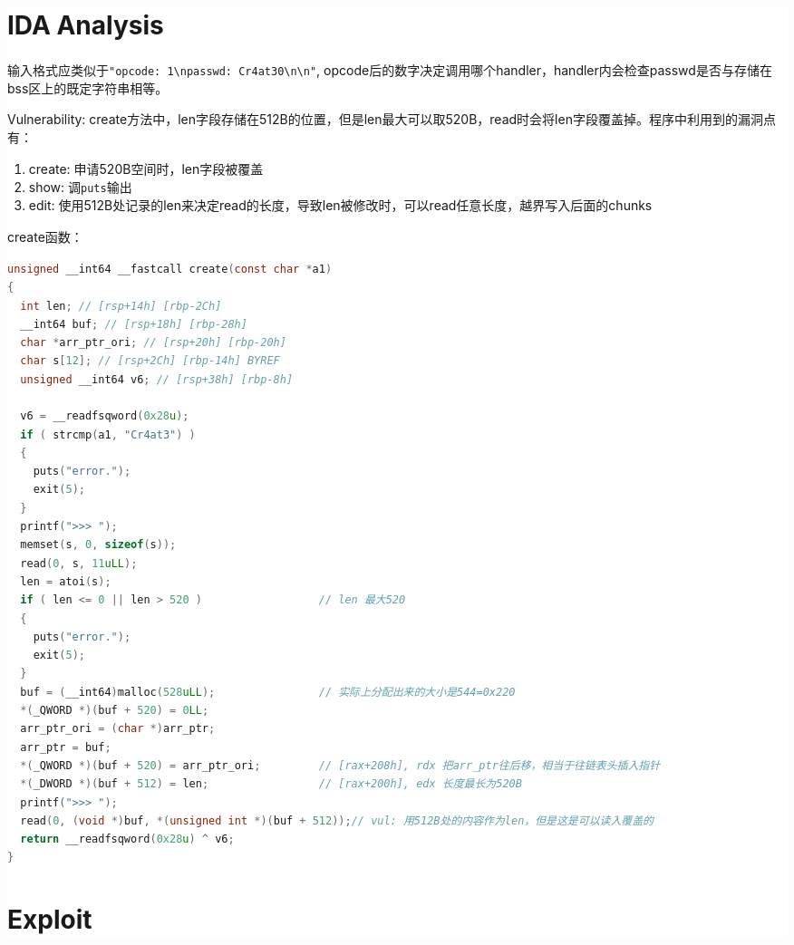 # IDA Analysis

输入格式应类似于`"opcode: 1\npasswd: Cr4at30\n\n"`, opcode后的数字决定调用哪个handler，handler内会检查passwd是否与存储在bss区上的既定字符串相等。

Vulnerability: create方法中，len字段存储在512B的位置，但是len最大可以取520B，read时会将len字段覆盖掉。程序中利用到的漏洞点有：

1. create: 申请520B空间时，len字段被覆盖
2. show: 调`puts`输出
3. edit: 使用512B处记录的len来决定read的长度，导致len被修改时，可以read任意长度，越界写入后面的chunks

create函数：

```c
unsigned __int64 __fastcall create(const char *a1)
{
  int len; // [rsp+14h] [rbp-2Ch]
  __int64 buf; // [rsp+18h] [rbp-28h]
  char *arr_ptr_ori; // [rsp+20h] [rbp-20h]
  char s[12]; // [rsp+2Ch] [rbp-14h] BYREF
  unsigned __int64 v6; // [rsp+38h] [rbp-8h]

  v6 = __readfsqword(0x28u);
  if ( strcmp(a1, "Cr4at3") )
  {
    puts("error.");
    exit(5);
  }
  printf(">>> ");
  memset(s, 0, sizeof(s));
  read(0, s, 11uLL);
  len = atoi(s);
  if ( len <= 0 || len > 520 )                  // len 最大520
  {
    puts("error.");
    exit(5);
  }
  buf = (__int64)malloc(528uLL);                // 实际上分配出来的大小是544=0x220
  *(_QWORD *)(buf + 520) = 0LL;
  arr_ptr_ori = (char *)arr_ptr;
  arr_ptr = buf;
  *(_QWORD *)(buf + 520) = arr_ptr_ori;         // [rax+208h], rdx 把arr_ptr往后移，相当于往链表头插入指针
  *(_DWORD *)(buf + 512) = len;                 // [rax+200h], edx 长度最长为520B
  printf(">>> ");
  read(0, (void *)buf, *(unsigned int *)(buf + 512));// vul: 用512B处的内容作为len，但是这是可以读入覆盖的
  return __readfsqword(0x28u) ^ v6;
}
```



# Exploit
